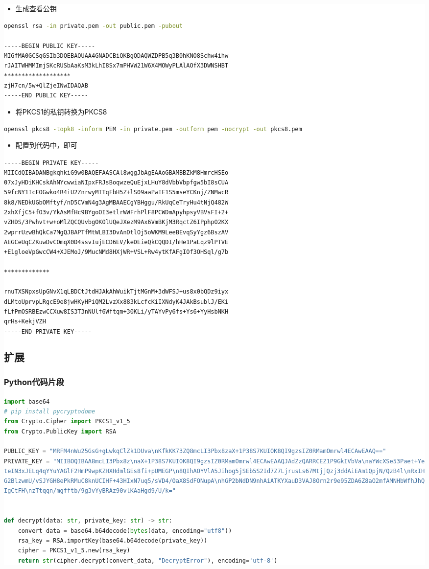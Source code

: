 -   生成查看公钥

```bash
openssl rsa -in private.pem -out public.pem -pubout

-----BEGIN PUBLIC KEY-----
MIGfMA0GCSqGSIb3DQEBAQUAA4GNADCBiQKBgQDAQWZDPB5q3B0hKNO8Schw4ihw
rJAITWHMMImjSKcRUSbAaKsM3kLhI8Sx7mPHVW21W6X4MOWyPLAlAOfX3DWNSHBT
*******************
zjH7cn/5w+QlZjeINwIDAQAB
-----END PUBLIC KEY-----
```

-   将PKCS1的私钥转换为PKCS8

```bash
openssl pkcs8 -topk8 -inform PEM -in private.pem -outform pem -nocrypt -out pkcs8.pem
```

-   配置到代码中，即可

```
-----BEGIN PRIVATE KEY-----
MIICdQIBADANBgkqhkiG9w0BAQEFAASCAl8wggJbAgEAAoGBAMBBZkM8HmrcHSEo
07xJyHDiKHCskAhNYcwwiaNIpxFRJsBoqwzeQuEjxLHuY8dVbbVbpfgw5bI8sCUA
59fcNY1IcFOGwko4R4iU2ZnrwyMITqFbH5Z+lS09aaPwIE1S5mseYCKnj/ZNMwcR
8k8/NEDkUGbOMftyf/nD5CVmN4g3AgMBAAECgYBHggu/RkUqCeTryHu4tNjQ482W
2xhXfjC5+fO3v/YkAsMfHc9BYgoOI3etlrWWFrhPlF8PCWDmApyhpsyVBVsFI+2+
vZHDS/3Pwhvt+w+oMlZQCQUvbgOKOlUQeJXezM9Ax6VmBKjM3RqctZ6IPphpO2KX
2wprrUzwBhQkCa7MgQJBAPTfMtWLBI3DvAnDtlOj5oWKM9LeeBEvqSyYgz6BszAV
AEGCeUqCZKuwDvCOmqX0D4ssvIujECD6EV/keDEieQkCQQDI/hHe1PaLqz9lPTVE
+E1gloeVpGwcCW4+XJEMoJ/9MucNMd8HXjWR+VSL+Rw4ytKfAFgIOf3OHSql/g7b

*************

rnuTXSNpxsUpGNvX1qLBDCtJtdHJAkAhWuikTjtMGnM+3dWFSJ+us8x0bQDz9iyx
dLMtoUprvpLRgcE9e8jwHKyHPiQM2LvzXx883kLcfcKiIXNdyK4JAkBsublJ/EKi
fLfPmOSRBEzwCCXuw8IS3T3nNUlf6Wftqm+30KLi/yTAYvPy6fs+Ys6+YyHsbNKH
qrHs+KekjVZH
-----END PRIVATE KEY-----
```

## 扩展

### Python代码片段

```python
import base64
# pip install pycryptodome
from Crypto.Cipher import PKCS1_v1_5
from Crypto.PublicKey import RSA

PUBLIC_KEY = "MRFM4nWu25GsG+gLwkqClZk1DUva\nKfkKK73ZQ8mcLI3Pbx8zaX+1P38S7KUIOK8QI9gzsIZ0RMamOmrwl4ECAwEAAQ=="
PRIVATE_KEY = "MIIBOQIBAA8mcLI3Pbx8z\naX+1P38S7KUIOK8QI9gzsIZ0RMamOmrwl4ECAwEAAQJAdZzQARRCEZ1P9GkIVbVa\naYWcXSe53Paet+YeteIN3xJELq4qYYuYAGlF2HmP9wpKZHXHdmlGEs8fi+pUMEGP\n8QIhAOYVlA5Jihog5jSEb5S2Id7Z7LjrusLs67MtjjQzj3ddAiEAm1QpjN/QzB4l\nRxIHG2BlzwmU/vSJYGH8ePkRMuC8knUCIHF+43HIxN7uq5/sVD4/OaX8SdFONupA\nhGP2bNdDN9nhAiATKYXauD3VAJ8Orn2r9e95ZDA6Z8aO2mfAMNHbWfhJhQIgCtFH\nzTtqqn/mgfftb/9g3vYyBRAz90vlKAaHgd9/U/k="


def decrypt(data: str, private_key: str) -> str:
    convert_data = base64.b64decode(bytes(data, encoding="utf8"))
    rsa_key = RSA.importKey(base64.b64decode(private_key))
    cipher = PKCS1_v1_5.new(rsa_key)
    return str(cipher.decrypt(convert_data, "DecryptError"), encoding='utf-8')

```